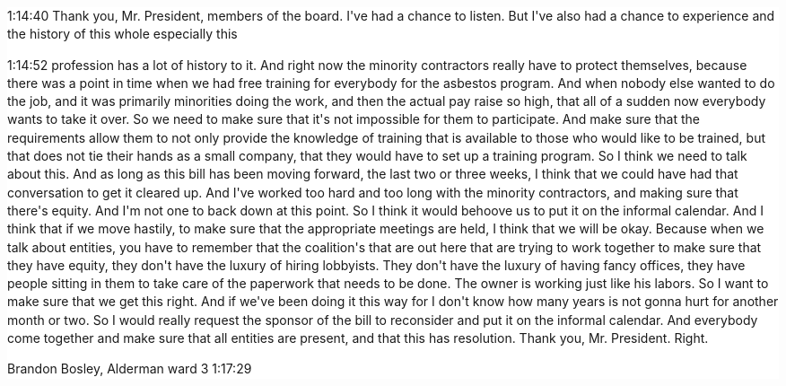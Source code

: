 1:14:40
Thank you, Mr. President, members of the board. I've had a chance to listen. But I've also had a chance to experience and the history of this whole especially this

1:14:52
profession has a lot of history to it. And right now the minority contractors really have to protect themselves, because there was a point in time when we had free training for everybody for the asbestos program. And when nobody else wanted to do the job, and it was primarily minorities doing the work, and then the actual pay raise so high, that all of a sudden now everybody wants to take it over. So we need to make sure that it's not impossible for them to participate. And make sure that the requirements allow them to not only provide the knowledge of training that is available to those who would like to be trained, but that does not tie their hands as a small company, that they would have to set up a training program. So I think we need to talk about this. And as long as this bill has been moving forward, the last two or three weeks, I think that we could have had that conversation to get it cleared up. And I've worked too hard and too long with the minority contractors, and making sure that there's equity. And I'm not one to back down at this point. So I think it would behoove us to put it on the informal calendar. And I think that if we move hastily, to make sure that the appropriate meetings are held, I think that we will be okay. Because when we talk about entities, you have to remember that the coalition's that are out here that are trying to work together to make sure that they have equity, they don't have the luxury of hiring lobbyists. They don't have the luxury of having fancy offices, they have people sitting in them to take care of the paperwork that needs to be done. The owner is working just like his labors. So I want to make sure that we get this right. And if we've been doing it this way for I don't know how many years is not gonna hurt for another month or two. So I would really request the sponsor of the bill to reconsider and put it on the informal calendar. And everybody come together and make sure that all entities are present, and that this has resolution. Thank you, Mr. President. Right.

Brandon Bosley, Alderman ward 3  1:17:29